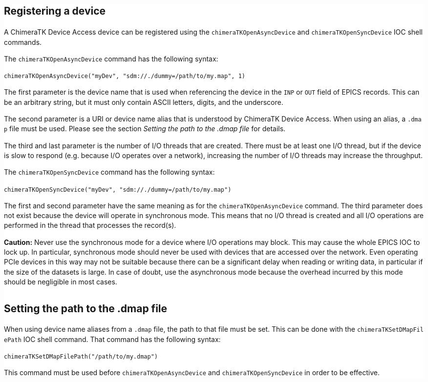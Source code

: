 Registering a device
--------------------

A ChimeraTK Device Access device can be registered using the
`chimeraTKOpenAsyncDevice` and `chimeraTKOpenSyncDevice` IOC shell commands.

The `chimeraTKOpenAsyncDevice` command has the following syntax:

```
chimeraTKOpenAsyncDevice("myDev", "sdm://./dummy=/path/to/my.map", 1)
```

The first parameter is the device name that is used when referencing the device
in the `INP` or `OUT` field of EPICS records. This can be an arbitrary string,
but it must only contain ASCII letters, digits, and the underscore.

The second parameter is a URI or device name alias that is understood by
ChimeraTK Device Access. When using an alias, a `.dmap` file must be used.
Please see the section *Setting the path to the .dmap file* for details.

The third and last parameter is the number of I/O threads that are created.
There must be at least one I/O thread, but if the device is slow to respond
(e.g. because I/O operates over a network), increasing the number of I/O threads
may increase the throughput.

The `chimeraTKOpenSyncDevice` command has the following syntax:

```
chimeraTKOpenSyncDevice("myDev", "sdm://./dummy=/path/to/my.map")
```

The first and second parameter have the same meaning as for the
`chimeraTKOpenAsyncDevice` command. The third parameter does not exist because
the device will operate in synchronous mode. This means that no I/O thread is
created and all I/O operations are performed in the thread that processes the
record(s).

**Caution:** Never use the synchronous mode for a device where I/O operations
may block. This may cause the whole EPICS IOC to lock up. In particular,
synchronous mode should never be used with devices that are accessed over the
network. Even operating PCIe devices in this way may not be suitable because
there can be a significant delay when reading or writing data, in particular
if the size of the datasets is large. In case of doubt, use the asynchronous
mode because the overhead incurred by this mode should be negligible in most
cases.


Setting the path to the .dmap file
----------------------------------

When using device name aliases from a `.dmap` file, the path to that file must
be set. This can be done with the `chimeraTKSetDMapFilePath` IOC shell command.
That command has the following syntax:

```
chimeraTKSetDMapFilePath("/path/to/my.dmap")
```

This command must be used before `chimeraTKOpenAsyncDevice` and
`chimeraTKOpenSyncDevice` in order to be effective.
